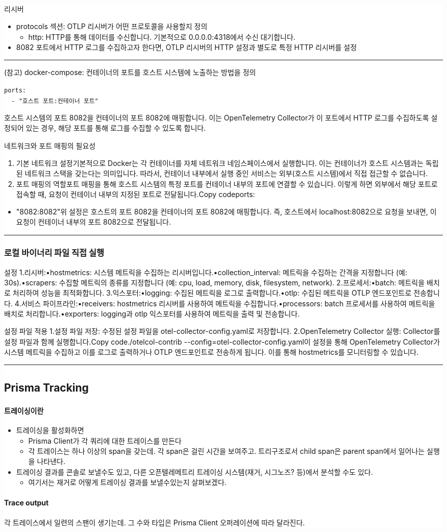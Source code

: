 리시버
- protocols 섹션: OTLP 리시버가 어떤 프로토콜을 사용할지 정의
    - http: HTTP를 통해 데이터를 수신합니다. 기본적으로 0.0.0.0:4318에서 수신 대기합니다.
- 8082 포트에서 HTTP 로그를 수집하고자 한다면, OTLP 리시버의 HTTP 설정과 별도로 특정 HTTP 리시버를 설정

---
(참고)
docker-compose: 컨테이너의 포트를 호스트 시스템에 노출하는 방법을 정의
```
ports:
  - "호스트 포트:컨테이너 포트"
```
호스트 시스템의 포트 8082을 컨테이너의 포트 8082에 매핑합니다. 
이는 OpenTelemetry Collector가 이 포트에서 HTTP 로그를 수집하도록 설정되어 있는 경우, 해당 포트를 통해 로그를 수집할 수 있도록 합니다.

네트워크와 포트 매핑의 필요성
1. 기본 네트워크 설정기본적으로 Docker는 각 컨테이너를 자체 네트워크 네임스페이스에서 실행합니다. 이는 컨테이너가 호스트 시스템과는 독립된 네트워크 스택을 갖는다는 의미입니다. 따라서, 컨테이너 내부에서 실행 중인 서비스는 외부(호스트 시스템)에서 직접 접근할 수 없습니다.
2. 포트 매핑의 역할포트 매핑을 통해 호스트 시스템의 특정 포트를 컨테이너 내부의 포트에 연결할 수 있습니다. 이렇게 하면 외부에서 해당 포트로 접속할 때, 요청이 컨테이너 내부의 지정된 포트로 전달됩니다.Copy codeports:
  - "8082:8082"위 설정은 호스트의 포트 8082을 컨테이너의 포트 8082에 매핑합니다. 즉, 호스트에서 localhost:8082으로 요청을 보내면, 이 요청이 컨테이너 내부의 포트 8082으로 전달됩니다.

---
### 로컬 바이너리 파일 직접 실행
설정
1.리시버:•hostmetrics: 시스템 메트릭을 수집하는 리시버입니다.•collection_interval: 메트릭을 수집하는 간격을 지정합니다 (예: 30s).•scrapers: 수집할 메트릭의 종류를 지정합니다 (예: cpu, load, memory, disk, filesystem, network).
2.프로세서:•batch: 메트릭을 배치로 처리하여 성능을 최적화합니다.
3.익스포터:•logging: 수집된 메트릭을 로그로 출력합니다.•otlp: 수집된 메트릭을 OTLP 엔드포인트로 전송합니다.
4.서비스 파이프라인:•receivers: hostmetrics 리시버를 사용하여 메트릭을 수집합니다.•processors: batch 프로세서를 사용하여 메트릭을 배치로 처리합니다.•exporters: logging과 otlp 익스포터를 사용하여 메트릭을 출력 및 전송합니다.

설정 파일 적용
1.설정 파일 저장: 수정된 설정 파일을 otel-collector-config.yaml로 저장합니다.
2.OpenTelemetry Collector 실행: Collector를 설정 파일과 함께 실행합니다.Copy code./otelcol-contrib --config=otel-collector-config.yaml이 설정을 통해 OpenTelemetry Collector가 시스템 메트릭을 수집하고 이를 로그로 출력하거나 OTLP 엔드포인트로 전송하게 됩니다. 이를 통해 hostmetrics를 모니터링할 수 있습니다.


---
## Prisma Tracking
#### 트레이싱이란
- 트레이싱을 활성화하면
    - Prisma Client가 각 쿼리에 대한 트레이스를 만든다
    - 각 트레이스는 하나 이상의 span을 갖는데. 각 span은 걸린 시간을 보여주고. 트리구조로서 child span은 parent span에서 일어나는 실행을 나타낸다. 
- 트레이싱 결과를 콘솔로 보낼수도 있고, 다른 오픈텔레메트리 트레이싱 시스템(재거, 시그노즈? 등)에서 분석할 수도 있다.
    - 여기서는 재거로 어떻게 트레이싱 결과를 보낼수있는지 살펴보겠다.

#### Trace output
각 트레이스에서 일련의 스팬이 생기는데. 그 수와 타입은 Prisma Client 오퍼레이션에 따라 달라진다.
